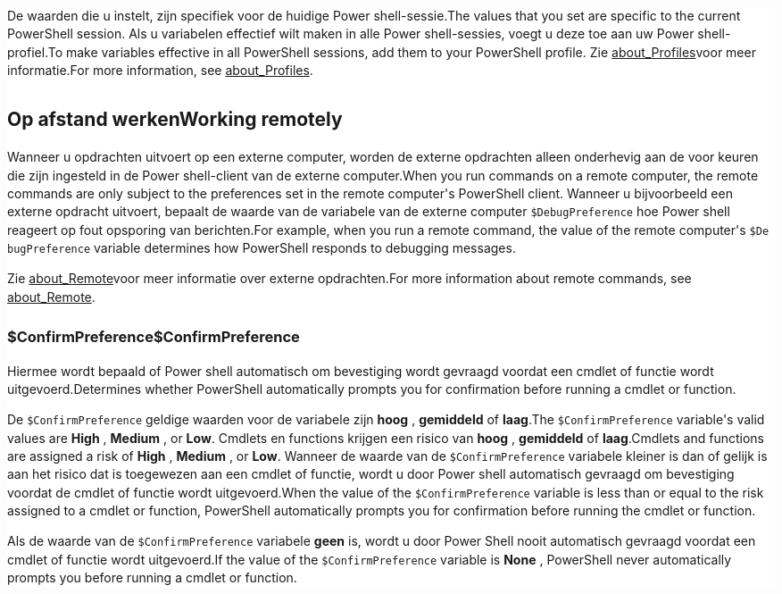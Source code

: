 <span data-ttu-id="be860-150">De waarden die u instelt, zijn specifiek voor de huidige Power shell-sessie.</span><span class="sxs-lookup"><span data-stu-id="be860-150">The values that you set are specific to the current PowerShell session.</span></span> <span data-ttu-id="be860-151">Als u variabelen effectief wilt maken in alle Power shell-sessies, voegt u deze toe aan uw Power shell-profiel.</span><span class="sxs-lookup"><span data-stu-id="be860-151">To make variables effective in all PowerShell sessions, add them to your PowerShell profile.</span></span> <span data-ttu-id="be860-152">Zie [about_Profiles](about_Profiles.md)voor meer informatie.</span><span class="sxs-lookup"><span data-stu-id="be860-152">For more information, see [about_Profiles](about_Profiles.md).</span></span>

## <a name="working-remotely"></a><span data-ttu-id="be860-153">Op afstand werken</span><span class="sxs-lookup"><span data-stu-id="be860-153">Working remotely</span></span>

<span data-ttu-id="be860-154">Wanneer u opdrachten uitvoert op een externe computer, worden de externe opdrachten alleen onderhevig aan de voor keuren die zijn ingesteld in de Power shell-client van de externe computer.</span><span class="sxs-lookup"><span data-stu-id="be860-154">When you run commands on a remote computer, the remote commands are only subject to the preferences set in the remote computer's PowerShell client.</span></span> <span data-ttu-id="be860-155">Wanneer u bijvoorbeeld een externe opdracht uitvoert, bepaalt de waarde van de variabele van de externe computer `$DebugPreference` hoe Power shell reageert op fout opsporing van berichten.</span><span class="sxs-lookup"><span data-stu-id="be860-155">For example, when you run a remote command, the value of the remote computer's `$DebugPreference` variable determines how PowerShell responds to debugging messages.</span></span>

<span data-ttu-id="be860-156">Zie [about_Remote](about_Remote.md)voor meer informatie over externe opdrachten.</span><span class="sxs-lookup"><span data-stu-id="be860-156">For more information about remote commands, see [about_Remote](about_Remote.md).</span></span>

### <a name="confirmpreference"></a><span data-ttu-id="be860-157">\$ConfirmPreference</span><span class="sxs-lookup"><span data-stu-id="be860-157">\$ConfirmPreference</span></span>

<span data-ttu-id="be860-158">Hiermee wordt bepaald of Power shell automatisch om bevestiging wordt gevraagd voordat een cmdlet of functie wordt uitgevoerd.</span><span class="sxs-lookup"><span data-stu-id="be860-158">Determines whether PowerShell automatically prompts you for confirmation before running a cmdlet or function.</span></span>

<span data-ttu-id="be860-159">De `$ConfirmPreference` geldige waarden voor de variabele zijn **hoog** , **gemiddeld** of **laag**.</span><span class="sxs-lookup"><span data-stu-id="be860-159">The `$ConfirmPreference` variable's valid values are **High** , **Medium** , or **Low**.</span></span> <span data-ttu-id="be860-160">Cmdlets en functions krijgen een risico van **hoog** , **gemiddeld** of **laag**.</span><span class="sxs-lookup"><span data-stu-id="be860-160">Cmdlets and functions are assigned a risk of **High** , **Medium** , or **Low**.</span></span> <span data-ttu-id="be860-161">Wanneer de waarde van de `$ConfirmPreference` variabele kleiner is dan of gelijk is aan het risico dat is toegewezen aan een cmdlet of functie, wordt u door Power shell automatisch gevraagd om bevestiging voordat de cmdlet of functie wordt uitgevoerd.</span><span class="sxs-lookup"><span data-stu-id="be860-161">When the value of the `$ConfirmPreference` variable is less than or equal to the risk assigned to a cmdlet or function, PowerShell automatically prompts you for confirmation before running the cmdlet or function.</span></span>

<span data-ttu-id="be860-162">Als de waarde van de `$ConfirmPreference` variabele **geen** is, wordt u door Power Shell nooit automatisch gevraagd voordat een cmdlet of functie wordt uitgevoerd.</span><span class="sxs-lookup"><span data-stu-id="be860-162">If the value of the `$ConfirmPreference` variable is **None** , PowerShell never automatically prompts you before running a cmdlet or function.</span></span>
